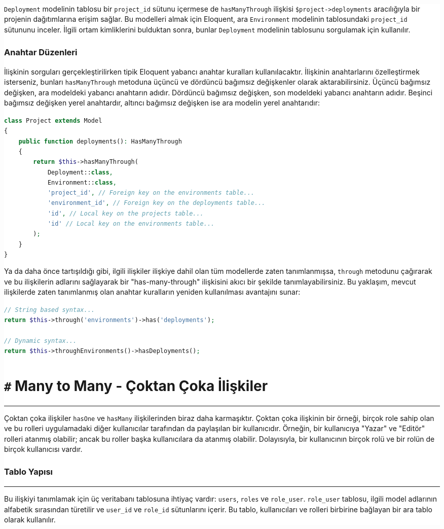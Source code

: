 `Deployment` modelinin tablosu bir `project_id` sütunu içermese de `hasManyThrough` ilişkisi `$project->deployments` aracılığıyla bir projenin dağıtımlarına erişim sağlar. Bu modelleri almak için Eloquent, ara `Environment` modelinin tablosundaki `project_id` sütununu inceler. İlgili ortam kimliklerini bulduktan sonra, bunlar `Deployment` modelinin tablosunu sorgulamak için kullanılır.

### Anahtar Düzenleri

İlişkinin sorguları gerçekleştirilirken tipik Eloquent yabancı anahtar kuralları kullanılacaktır. İlişkinin anahtarlarını özelleştirmek isterseniz, bunları `hasManyThrough` metoduna üçüncü ve dördüncü bağımsız değişkenler olarak aktarabilirsiniz. Üçüncü bağımsız değişken, ara modeldeki yabancı anahtarın adıdır. Dördüncü bağımsız değişken, son modeldeki yabancı anahtarın adıdır. Beşinci bağımsız değişken yerel anahtardır, altıncı bağımsız değişken ise ara modelin yerel anahtarıdır:

```php
class Project extends Model
{
    public function deployments(): HasManyThrough
    {
        return $this->hasManyThrough(
            Deployment::class,
            Environment::class,
            'project_id', // Foreign key on the environments table...
            'environment_id', // Foreign key on the deployments table...
            'id', // Local key on the projects table...
            'id' // Local key on the environments table...
        );
    }
}
```

Ya da daha önce tartışıldığı gibi, ilgili ilişkiler ilişkiye dahil olan tüm modellerde zaten tanımlanmışsa, `through` metodunu çağırarak ve bu ilişkilerin adlarını sağlayarak bir "has-many-through" ilişkisini akıcı bir şekilde tanımlayabilirsiniz. Bu yaklaşım, mevcut ilişkilerde zaten tanımlanmış olan anahtar kuralların yeniden kullanılması avantajını sunar:

```php
// String based syntax...
return $this->through('environments')->has('deployments');
 
// Dynamic syntax...
return $this->throughEnvironments()->hasDeployments();
```

# `#` Many to Many - Çoktan Çoka İlişkiler
---
Çoktan çoka ilişkiler `hasOne` ve `hasMany` ilişkilerinden biraz daha karmaşıktır. Çoktan çoka ilişkinin bir örneği, birçok role sahip olan ve bu rolleri uygulamadaki diğer kullanıcılar tarafından da paylaşılan bir kullanıcıdır. Örneğin, bir kullanıcıya "Yazar" ve "Editör" rolleri atanmış olabilir; ancak bu roller başka kullanıcılara da atanmış olabilir. Dolayısıyla, bir kullanıcının birçok rolü ve bir rolün de birçok kullanıcısı vardır.

### Tablo Yapısı
---
Bu ilişkiyi tanımlamak için üç veritabanı tablosuna ihtiyaç vardır: `users`, `roles` ve `role_user`. `role_user` tablosu, ilgili model adlarının alfabetik sırasından türetilir ve `user_id` ve `role_id` sütunlarını içerir. Bu tablo, kullanıcıları ve rolleri birbirine bağlayan bir ara tablo olarak kullanılır.
